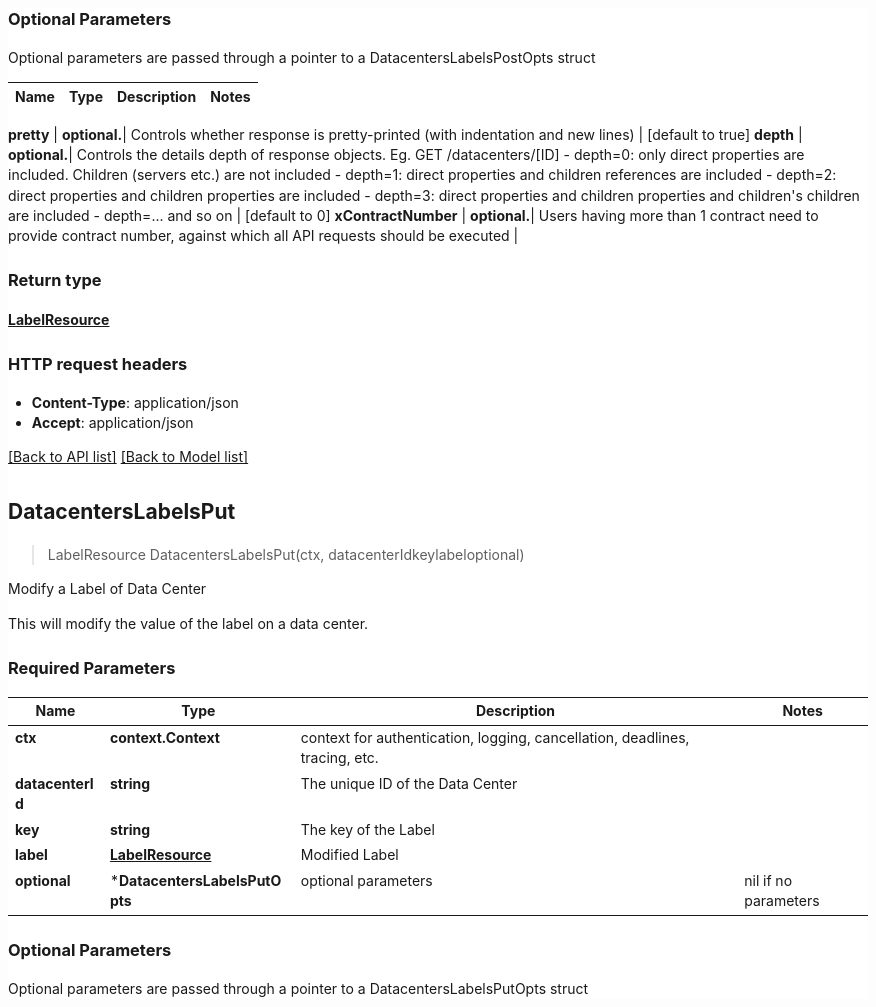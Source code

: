 ### Optional Parameters

Optional parameters are passed through a pointer to a DatacentersLabelsPostOpts struct


Name | Type | Description  | Notes
------------- | ------------- | ------------- | -------------


 **pretty** | **optional.**| Controls whether response is pretty-printed (with indentation and new lines) | [default to true]
 **depth** | **optional.**| Controls the details depth of response objects.  Eg. GET /datacenters/[ID]  - depth&#x3D;0: only direct properties are included. Children (servers etc.) are not included  - depth&#x3D;1: direct properties and children references are included  - depth&#x3D;2: direct properties and children properties are included  - depth&#x3D;3: direct properties and children properties and children&#39;s children are included  - depth&#x3D;... and so on | [default to 0]
 **xContractNumber** | **optional.**| Users having more than 1 contract need to provide contract number, against which all API requests should be executed | 

### Return type

[**LabelResource**](#LabelResource)

### HTTP request headers

- **Content-Type**: application/json
- **Accept**: application/json

[[Back to API list]](#documentation-for-api-endpoints) [[Back to Model list]](#documentation-for-models)


## DatacentersLabelsPut

> LabelResource DatacentersLabelsPut(ctx, datacenterIdkeylabeloptional)

Modify a Label of Data Center

This will modify the value of the label on a data center.

### Required Parameters


Name | Type | Description  | Notes
------------- | ------------- | ------------- | -------------
**ctx** | **context.Context** | context for authentication, logging, cancellation, deadlines, tracing, etc.
**datacenterId** | **string**| The unique ID of the Data Center | 
**key** | **string**| The key of the Label | 
**label** | [**LabelResource**](#LabelResource)| Modified Label | 
 **optional** | ***DatacentersLabelsPutOpts** | optional parameters | nil if no parameters

### Optional Parameters

Optional parameters are passed through a pointer to a DatacentersLabelsPutOpts struct
